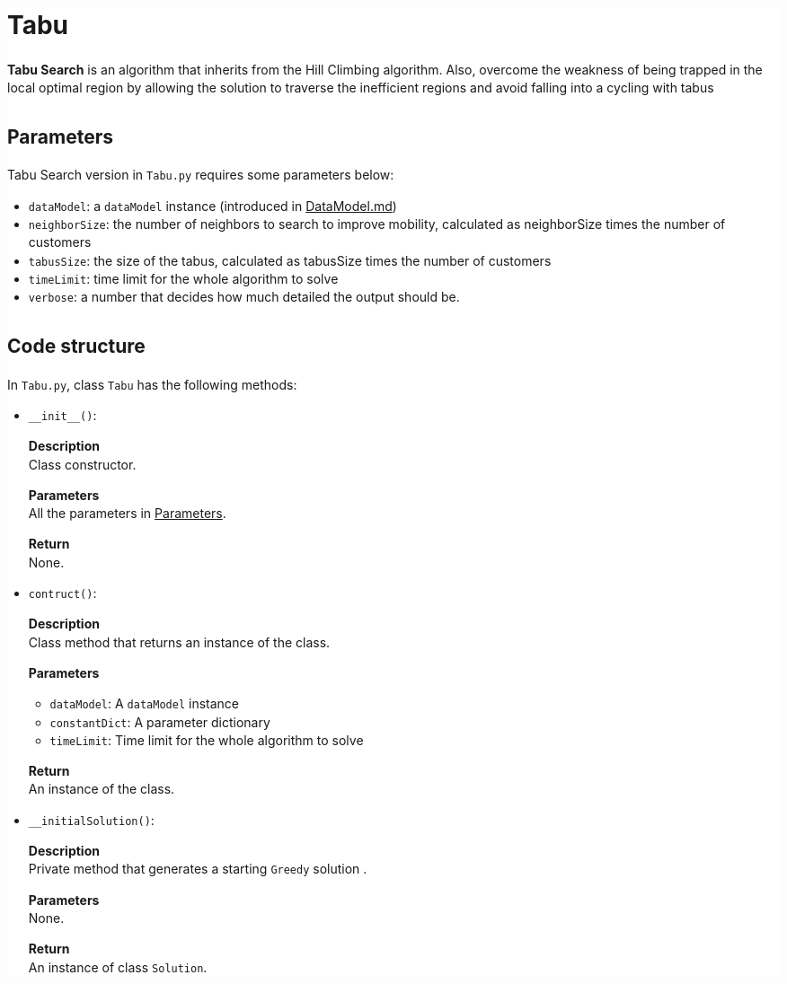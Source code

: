 # Tabu

**Tabu Search** is an algorithm that inherits from the Hill Climbing algorithm. Also, overcome the weakness of being trapped in the local optimal region by allowing the solution to traverse the inefficient regions and avoid falling into a cycling with tabus

## <a name="parameters"></a>Parameters
Tabu Search version in `Tabu.py` requires some parameters below:
- `dataModel`: a `dataModel` instance (introduced in [DataModel.md](https://github.com/optimahus/TSP/blob/main/documentation/DataModel.md))
- `neighborSize`: the number of neighbors to search to improve mobility, calculated as neighborSize times the number of customers
- `tabusSize`: the size of the tabus, calculated as tabusSize times the number of customers
- `timeLimit`: time limit for the whole algorithm to solve
- `verbose`: a number that decides how much detailed the output should be.

## Code structure
In `Tabu.py`, class `Tabu` has the following methods:

- `__init__()`:

    **Description**\
        Class constructor.

    **Parameters**\
        All the parameters in [Parameters](#parameters).

    **Return**\
        None.

- `contruct()`:

    **Description**\
        Class method that returns an instance of the class.

    **Parameters**
    - `dataModel`: A `dataModel` instance
    - `constantDict`: A parameter dictionary
    - `timeLimit`: Time limit for the whole algorithm to solve

    **Return**\
        An instance of the class.

- `__initialSolution()`:

    **Description**\
        Private method that generates a starting `Greedy` solution .

    **Parameters**\
        None.

    **Return**\
        An instance of class `Solution`.
        